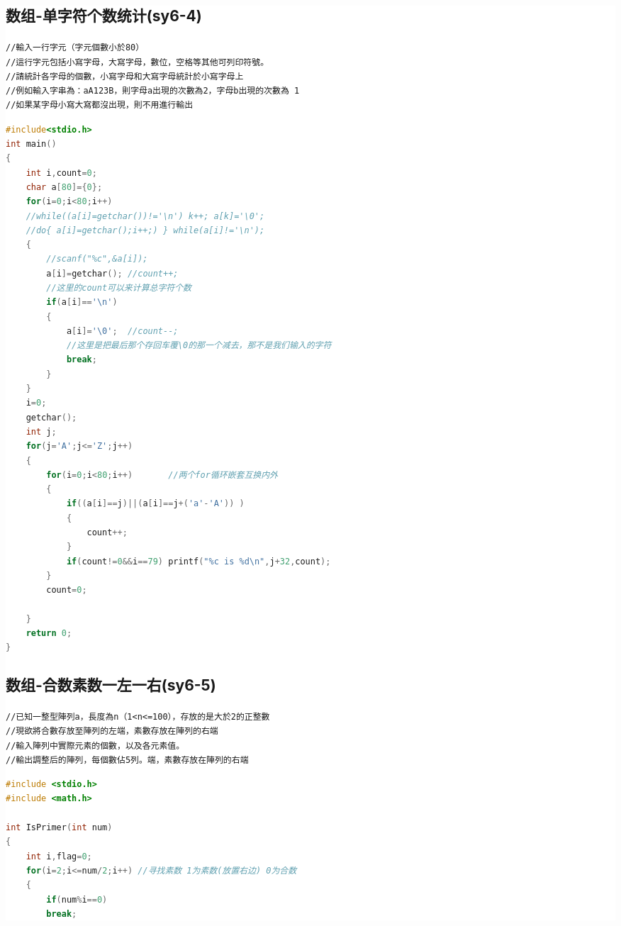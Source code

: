 ## 数组-单字符个数统计(sy6-4)
	//輸入一行字元（字元個數小於80）
	//這行字元包括小寫字母，大寫字母，數位，空格等其他可列印符號。 
	//請統計各字母的個數，小寫字母和大寫字母統計於小寫字母上
	//例如輸入字串為：aA123B，則字母a出現的次數為2，字母b出現的次數為 1
	//如果某字母小寫大寫都沒出現，則不用進行輸出
```c
#include<stdio.h>
int main()
{
	int i,count=0;
	char a[80]={0};
	for(i=0;i<80;i++)		
	//while((a[i]=getchar())!='\n') k++; a[k]='\0';
	//do{ a[i]=getchar();i++;) } while(a[i]!='\n');
	{
		//scanf("%c",&a[i]);
		a[i]=getchar(); //count++;          
		//这里的count可以来计算总字符个数 
		if(a[i]=='\n') 
		{              
			a[i]='\0';	//count--;		
			//这里是把最后那个存回车覆\0的那一个减去，那不是我们输入的字符 
			break;
		}
	}
	i=0;
	getchar(); 
	int j;
	for(j='A';j<='Z';j++) 
	{	
		for(i=0;i<80;i++)		//两个for循环嵌套互换内外 
		{	
			if((a[i]==j)||(a[i]==j+('a'-'A')) )
			{ 
				count++;
			}
			if(count!=0&&i==79) printf("%c is %d\n",j+32,count);
		}  
		count=0;
	
	}
	return 0;
}
```

## 数组-合数素数一左一右(sy6-5)
	//已知一整型陣列a，長度為n（1<n<=100），存放的是大於2的正整數
	//現欲將合數存放至陣列的左端，素數存放在陣列的右端
	//輸入陣列中實際元素的個數，以及各元素值。
	//輸出調整后的陣列，每個數佔5列。端，素數存放在陣列的右端
```c
#include <stdio.h>
#include <math.h>

int IsPrimer(int num)
{
    int i,flag=0;
    for(i=2;i<=num/2;i++) //寻找素数 1为素数(放置右边) 0为合数 
    {
        if(num%i==0)
        break;
```